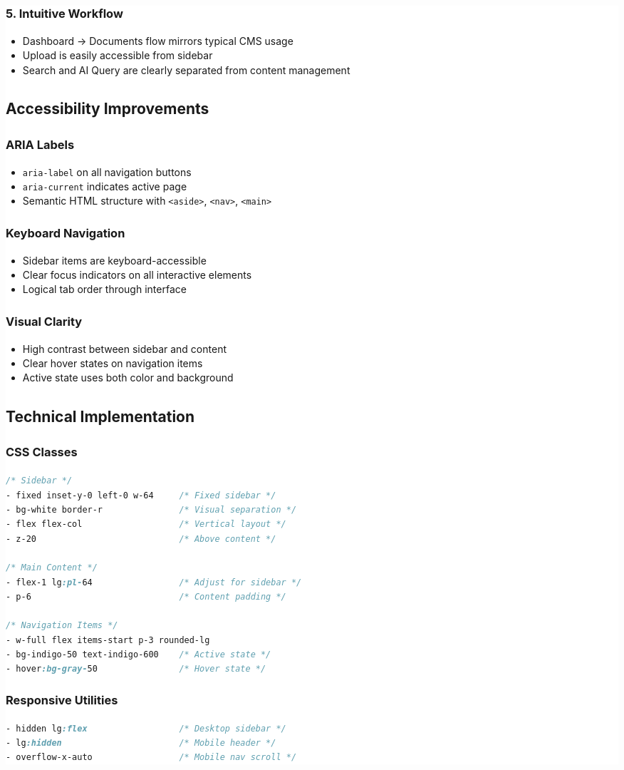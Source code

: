 ### 5. Intuitive Workflow
- Dashboard → Documents flow mirrors typical CMS usage
- Upload is easily accessible from sidebar
- Search and AI Query are clearly separated from content management

## Accessibility Improvements

### ARIA Labels
- `aria-label` on all navigation buttons
- `aria-current` indicates active page
- Semantic HTML structure with `<aside>`, `<nav>`, `<main>`

### Keyboard Navigation
- Sidebar items are keyboard-accessible
- Clear focus indicators on all interactive elements
- Logical tab order through interface

### Visual Clarity
- High contrast between sidebar and content
- Clear hover states on navigation items
- Active state uses both color and background

## Technical Implementation

### CSS Classes
```css
/* Sidebar */
- fixed inset-y-0 left-0 w-64     /* Fixed sidebar */
- bg-white border-r               /* Visual separation */
- flex flex-col                   /* Vertical layout */
- z-20                            /* Above content */

/* Main Content */
- flex-1 lg:pl-64                 /* Adjust for sidebar */
- p-6                             /* Content padding */

/* Navigation Items */
- w-full flex items-start p-3 rounded-lg
- bg-indigo-50 text-indigo-600    /* Active state */
- hover:bg-gray-50                /* Hover state */
```

### Responsive Utilities
```css
- hidden lg:flex                  /* Desktop sidebar */
- lg:hidden                       /* Mobile header */
- overflow-x-auto                 /* Mobile nav scroll */
```
